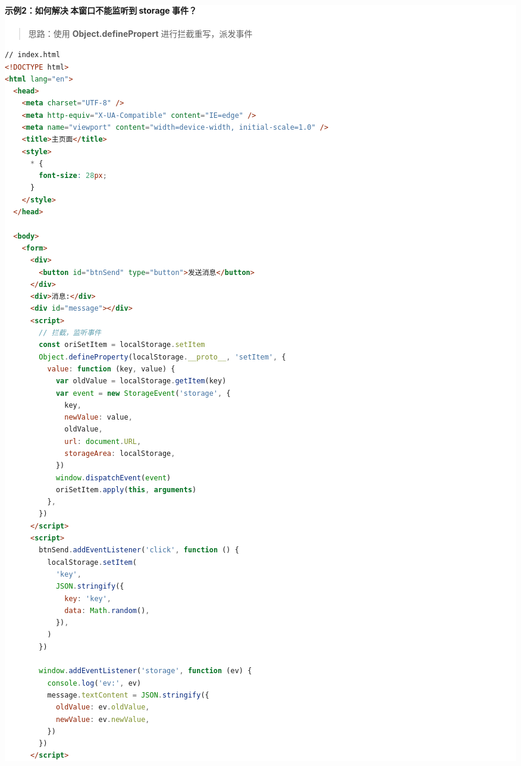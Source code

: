 #### 示例2：如何解决 本窗口不能监听到 storage 事件？

> 思路：使用 **Object.definePropert** 进行拦截重写，派发事件

```html
// index.html
<!DOCTYPE html>
<html lang="en">
  <head>
    <meta charset="UTF-8" />
    <meta http-equiv="X-UA-Compatible" content="IE=edge" />
    <meta name="viewport" content="width=device-width, initial-scale=1.0" />
    <title>主页面</title>
    <style>
      * {
        font-size: 28px;
      }
    </style>
  </head>

  <body>
    <form>
      <div>
        <button id="btnSend" type="button">发送消息</button>
      </div>
      <div>消息:</div>
      <div id="message"></div>
      <script>
        // 拦截，监听事件
        const oriSetItem = localStorage.setItem
        Object.defineProperty(localStorage.__proto__, 'setItem', {
          value: function (key, value) {
            var oldValue = localStorage.getItem(key)
            var event = new StorageEvent('storage', {
              key,
              newValue: value,
              oldValue,
              url: document.URL,
              storageArea: localStorage,
            })
            window.dispatchEvent(event)
            oriSetItem.apply(this, arguments)
          },
        })
      </script>
      <script>
        btnSend.addEventListener('click', function () {
          localStorage.setItem(
            'key',
            JSON.stringify({
              key: 'key',
              data: Math.random(),
            }),
          )
        })

        window.addEventListener('storage', function (ev) {
          console.log('ev:', ev)
          message.textContent = JSON.stringify({
            oldValue: ev.oldValue,
            newValue: ev.newValue,
          })
        })
      </script>
```